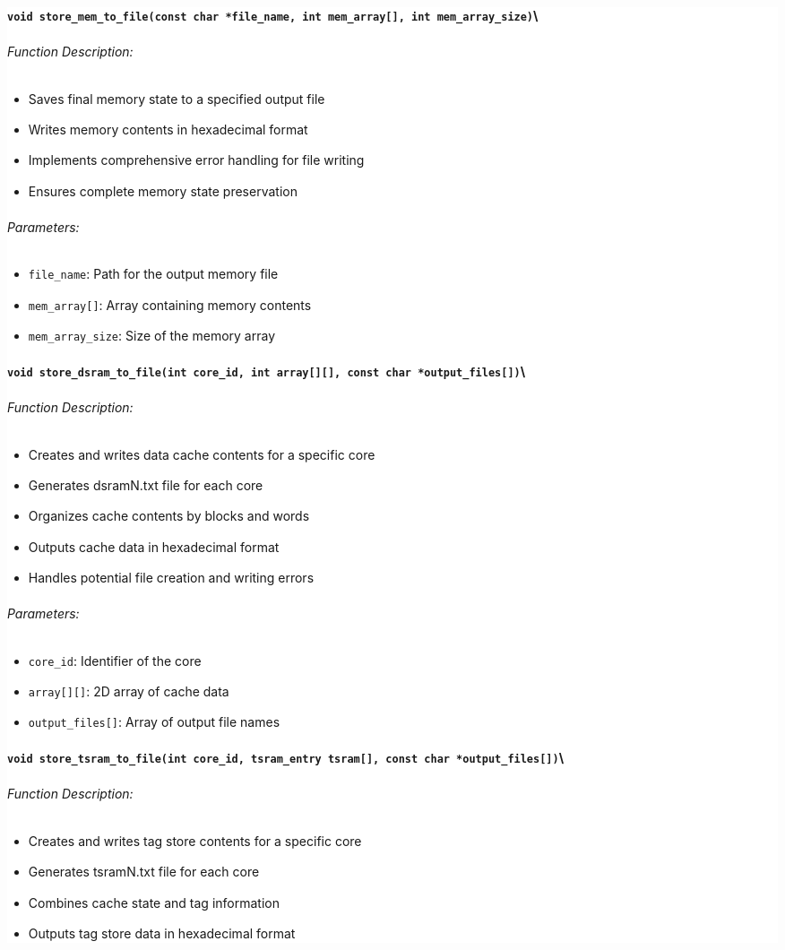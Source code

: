 #### `void store_mem_to_file(const char *file_name, int mem_array[], int mem_array_size)`\

###### Function Description:

- Saves final memory state to a specified output file

- Writes memory contents in hexadecimal format

- Implements comprehensive error handling for file writing

- Ensures complete memory state preservation

###### Parameters:

- `file_name`: Path for the output memory file

- `mem_array[]`: Array containing memory contents

- `mem_array_size`: Size of the memory array






#### `void store_dsram_to_file(int core_id, int array[][], const char *output_files[])`\

###### Function Description:

- Creates and writes data cache contents for a specific core

- Generates dsramN.txt file for each core

- Organizes cache contents by blocks and words

- Outputs cache data in hexadecimal format

- Handles potential file creation and writing errors

###### Parameters:

- `core_id`: Identifier of the core

- `array[][]`: 2D array of cache data

- `output_files[]`: Array of output file names





#### `void store_tsram_to_file(int core_id, tsram_entry tsram[], const char *output_files[])`\

###### Function Description:

- Creates and writes tag store contents for a specific core

- Generates tsramN.txt file for each core

- Combines cache state and tag information

- Outputs tag store data in hexadecimal format
